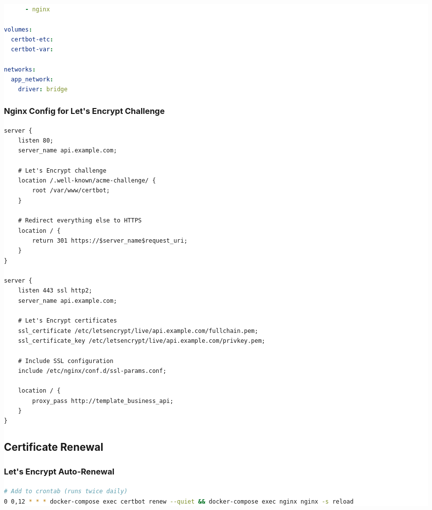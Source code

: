 ```yaml
      - nginx

volumes:
  certbot-etc:
  certbot-var:

networks:
  app_network:
    driver: bridge
```

### Nginx Config for Let's Encrypt Challenge

```nginx
server {
    listen 80;
    server_name api.example.com;

    # Let's Encrypt challenge
    location /.well-known/acme-challenge/ {
        root /var/www/certbot;
    }

    # Redirect everything else to HTTPS
    location / {
        return 301 https://$server_name$request_uri;
    }
}

server {
    listen 443 ssl http2;
    server_name api.example.com;

    # Let's Encrypt certificates
    ssl_certificate /etc/letsencrypt/live/api.example.com/fullchain.pem;
    ssl_certificate_key /etc/letsencrypt/live/api.example.com/privkey.pem;

    # Include SSL configuration
    include /etc/nginx/conf.d/ssl-params.conf;

    location / {
        proxy_pass http://template_business_api;
    }
}
```

## Certificate Renewal

### Let's Encrypt Auto-Renewal

```bash
# Add to crontab (runs twice daily)
0 0,12 * * * docker-compose exec certbot renew --quiet && docker-compose exec nginx nginx -s reload
```
